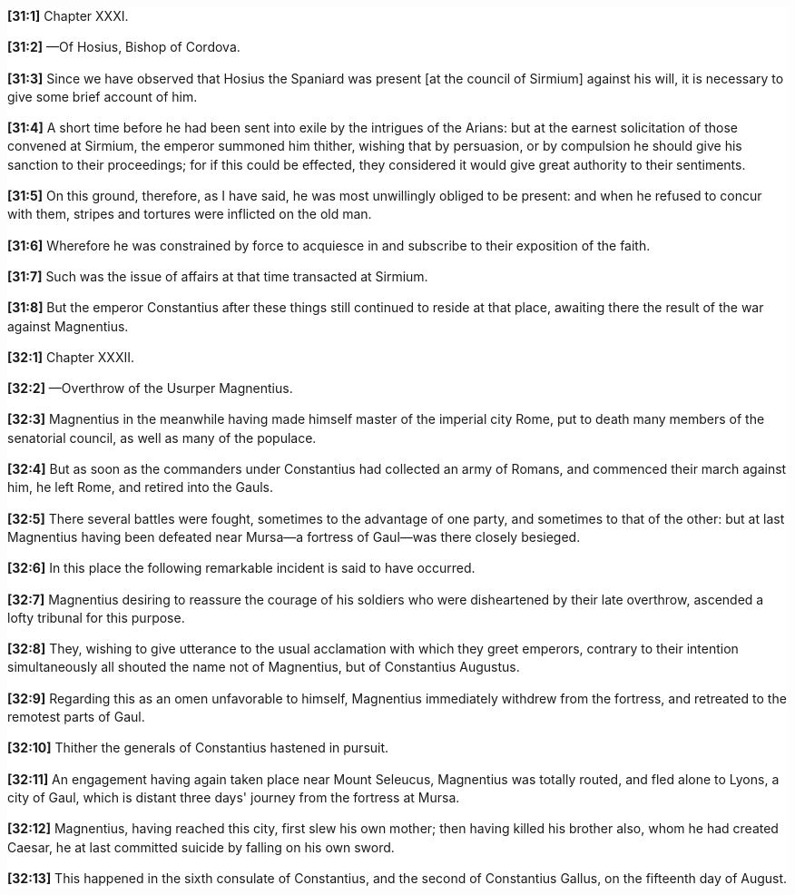 **[31:1]** Chapter XXXI.

**[31:2]** —Of Hosius, Bishop of Cordova.

**[31:3]** Since we have observed that Hosius the Spaniard was present [at the council of Sirmium] against his will, it is necessary to give some brief account of him.

**[31:4]** A short time before he had been sent into exile by the intrigues of the Arians: but at the earnest solicitation of those convened at Sirmium, the emperor summoned him thither, wishing that by persuasion, or by compulsion he should give his sanction to their proceedings; for if this could be effected, they considered it would give great authority to their sentiments.

**[31:5]** On this ground, therefore, as I have said, he was most unwillingly obliged to be present: and when he refused to concur with them, stripes and tortures were inflicted on the old man.

**[31:6]** Wherefore he was constrained by force to acquiesce in and subscribe to their exposition of the faith.

**[31:7]** Such was the issue of affairs at that time transacted at Sirmium.

**[31:8]** But the emperor Constantius after these things still continued to reside at that place, awaiting there the result of the war against Magnentius.

**[32:1]** Chapter XXXII.

**[32:2]** —Overthrow of the Usurper Magnentius.

**[32:3]** Magnentius in the meanwhile having made himself master of the imperial city Rome, put to death many members of the senatorial council, as well as many of the populace.

**[32:4]** But as soon as the commanders under Constantius had collected an army of Romans, and commenced their march against him, he left Rome, and retired into the Gauls.

**[32:5]** There several battles were fought, sometimes to the advantage of one party, and sometimes to that of the other: but at last Magnentius having been defeated near Mursa—a fortress of Gaul—was there closely besieged.

**[32:6]** In this place the following remarkable incident is said to have occurred.

**[32:7]** Magnentius desiring to reassure the courage of his soldiers who were disheartened by their late overthrow, ascended a lofty tribunal for this purpose.

**[32:8]** They, wishing to give utterance to the usual acclamation with which they greet emperors, contrary to their intention simultaneously all shouted the name not of Magnentius, but of Constantius Augustus.

**[32:9]** Regarding this as an omen unfavorable to himself, Magnentius immediately withdrew from the fortress, and retreated to the remotest parts of Gaul.

**[32:10]** Thither the generals of Constantius hastened in pursuit.

**[32:11]** An engagement having again taken place near Mount Seleucus,  Magnentius was totally routed, and fled alone to Lyons, a city of Gaul, which is distant three days' journey from the fortress at Mursa.

**[32:12]** Magnentius, having reached this city, first slew his own mother; then having killed his brother also, whom he had created Caesar, he at last committed suicide by falling on his own sword.

**[32:13]** This happened in the sixth consulate of Constantius, and the second of Constantius Gallus, on the fifteenth  day of August.
